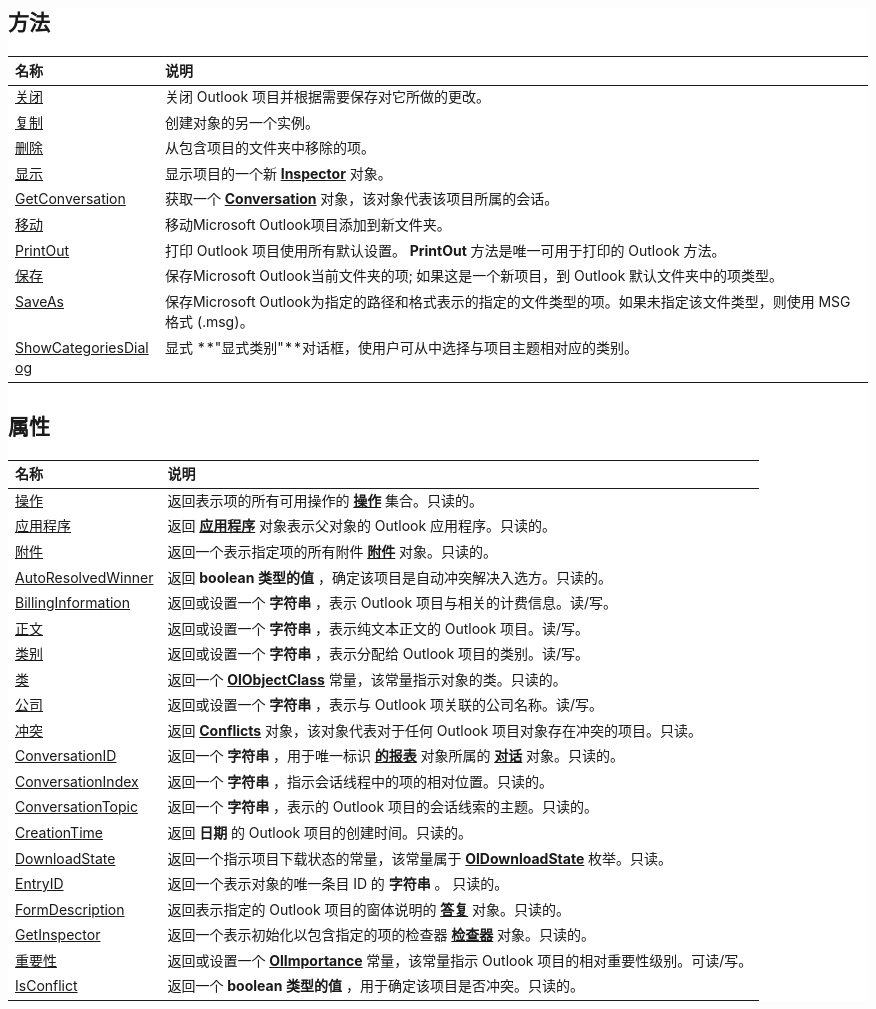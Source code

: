 ## 方法



|**名称**|**说明**|
|:-----|:-----|
|[关闭](bd38dde1-b747-5686-6073-1945557c9926.md)|关闭 Outlook 项目并根据需要保存对它所做的更改。|
|[复制](f667600e-ca34-b8a9-9c3d-3b598888dfe3.md)|创建对象的另一个实例。|
|[删除](1a206718-6ba6-6b1f-803e-93b1ee435dc0.md)|从包含项目的文件夹中移除的项。|
|[显示](583673cd-f646-2843-82ce-b11d673df5a3.md)|显示项目的一个新  **[Inspector](d7384756-669c-0549-1032-c3b864187994.md)** 对象。|
|[GetConversation](1e8d3031-1a14-25b0-997f-ef27c42e2e61.md)|获取一个  **[Conversation](2705d38a-ebc0-e5a7-208b-ffe1f5446b1b.md)** 对象，该对象代表该项目所属的会话。|
|[移动](171a46e4-bd39-9556-36f3-0c0c60ed2b0b.md)|移动Microsoft Outlook项目添加到新文件夹。|
|[PrintOut](48d486f5-dd1f-2e82-017e-6c14aace4d1b.md)|打印 Outlook 项目使用所有默认设置。 **PrintOut** 方法是唯一可用于打印的 Outlook 方法。|
|[保存](cfe23d31-8cf7-afc0-3232-b59e55e4a30b.md)|保存Microsoft Outlook当前文件夹的项; 如果这是一个新项目，到 Outlook 默认文件夹中的项类型。|
|[SaveAs](70497e98-0b4d-266b-10c1-c340a14e82c9.md)|保存Microsoft Outlook为指定的路径和格式表示的指定的文件类型的项。如果未指定该文件类型，则使用 MSG 格式 (.msg)。|
|[ShowCategoriesDialog](d73cf745-580c-47c9-c011-55d88460295e.md)|显式 **"显式类别"**对话框，使用户可从中选择与项目主题相对应的类别。|

## 属性



|**名称**|**说明**|
|:-----|:-----|
|[操作](ac2959ca-7ac0-c308-060b-6a273fade806.md)|返回表示项的所有可用操作的 **[操作](b0903aa4-9b75-5311-d0a5-5ff4a5e29c79.md)** 集合。只读的。|
|[应用程序](d827ed53-ce2e-c8cf-485e-970125d03045.md)|返回 **[应用程序](797003e7-ecd1-eccb-eaaf-32d6ddde8348.md)** 对象表示父对象的 Outlook 应用程序。只读的。|
|[附件](d7d93015-1d16-c217-cbc0-5e866c1ba89b.md)|返回一个表示指定项的所有附件 **[附件](4cc96a5f-a822-8ad5-6f61-e996bee8ba22.md)** 对象。只读的。|
|[AutoResolvedWinner](55f74600-8058-b7cc-33c3-e5b80cef255a.md)|返回 **boolean 类型的值** ，确定该项目是自动冲突解决入选方。只读的。|
|[BillingInformation](3241eac3-d93f-3686-2f2d-5619c967b7c2.md)|返回或设置一个 **字符串** ，表示 Outlook 项目与相关的计费信息。读/写。|
|[正文](f10b5de0-1b2b-b401-b5fd-4486ed2fd4ed.md)|返回或设置一个 **字符串** ，表示纯文本正文的 Outlook 项目。读/写。|
|[类别](57983279-5be9-1a08-8a13-d70d5e252699.md)|返回或设置一个 **字符串** ，表示分配给 Outlook 项目的类别。读/写。|
|[类](241a6cf7-6b53-fece-907c-455c979d2405.md)|返回一个 **[OlObjectClass](33d724b3-df3c-2a7f-a80f-93b66d96f588.md)** 常量，该常量指示对象的类。只读的。|
|[公司](293e2355-5597-2628-8eaa-8e2504fc8510.md)|返回或设置一个 **字符串** ，表示与 Outlook 项关联的公司名称。读/写。|
|[冲突](9f5740ed-e740-17bc-f073-a3e551466113.md)|返回  **[Conflicts](c4e1c060-519a-a6d1-8fb2-c7dfa1e3e66f.md)** 对象，该对象代表对于任何 Outlook 项目对象存在冲突的项目。只读。|
|[ConversationID](b642a06e-94f0-b615-1806-fdd5ae881d48.md)|返回一个 **字符串** ，用于唯一标识 **[的报表](16ebe336-72e0-42f6-99d3-edecc3ea284d.md)** 对象所属的 **[对话](2705d38a-ebc0-e5a7-208b-ffe1f5446b1b.md)** 对象。只读的。|
|[ConversationIndex](c70ebc07-c07d-963c-b757-01035ded7be9.md)|返回一个 **字符串** ，指示会话线程中的项的相对位置。只读的。|
|[ConversationTopic](021d0822-d4a3-ec4a-eb27-b64bc2deaac1.md)|返回一个 **字符串** ，表示的 Outlook 项目的会话线索的主题。只读的。|
|[CreationTime](5c7665b6-fb36-8e5e-4f90-6997fa108fd3.md)|返回 **日期** 的 Outlook 项目的创建时间。只读的。|
|[DownloadState](e81a4cc1-b94f-b5cb-7224-68d90c075f8b.md)|返回一个指示项目下载状态的常量，该常量属于  **[OlDownloadState](ff5e00db-ad06-ddf1-6e3a-536c0ae4ef34.md)** 枚举。只读。|
|[EntryID](00dc7cb0-aa06-1e08-74c8-3cb5e3540a03.md)|返回一个表示对象的唯一条目 ID 的 **字符串** 。 只读的。|
|[FormDescription](f296b505-28c6-ee81-0ad3-72a5ad611f9e.md)|返回表示指定的 Outlook 项目的窗体说明的 **[答复](c88f92c4-4cac-84b3-6118-1150d42d7cff.md)** 对象。只读的。|
|[GetInspector](2a9ec97b-56c5-f93c-eb42-7ddb93a4697e.md)|返回一个表示初始化以包含指定的项的检查器 **[检查器](d7384756-669c-0549-1032-c3b864187994.md)** 对象。只读的。|
|[重要性](4ecffe39-45d5-c646-2de2-50bf440189c7.md)|返回或设置一个  **[OlImportance](71e04f9a-fab6-153f-b046-11f7ec50e8e4.md)** 常量，该常量指示 Outlook 项目的相对重要性级别。可读/写。|
|[IsConflict](ec5db93a-43e5-8f9c-ed55-c940c0d056d1.md)|返回一个 **boolean 类型的值** ，用于确定该项目是否冲突。只读的。|
